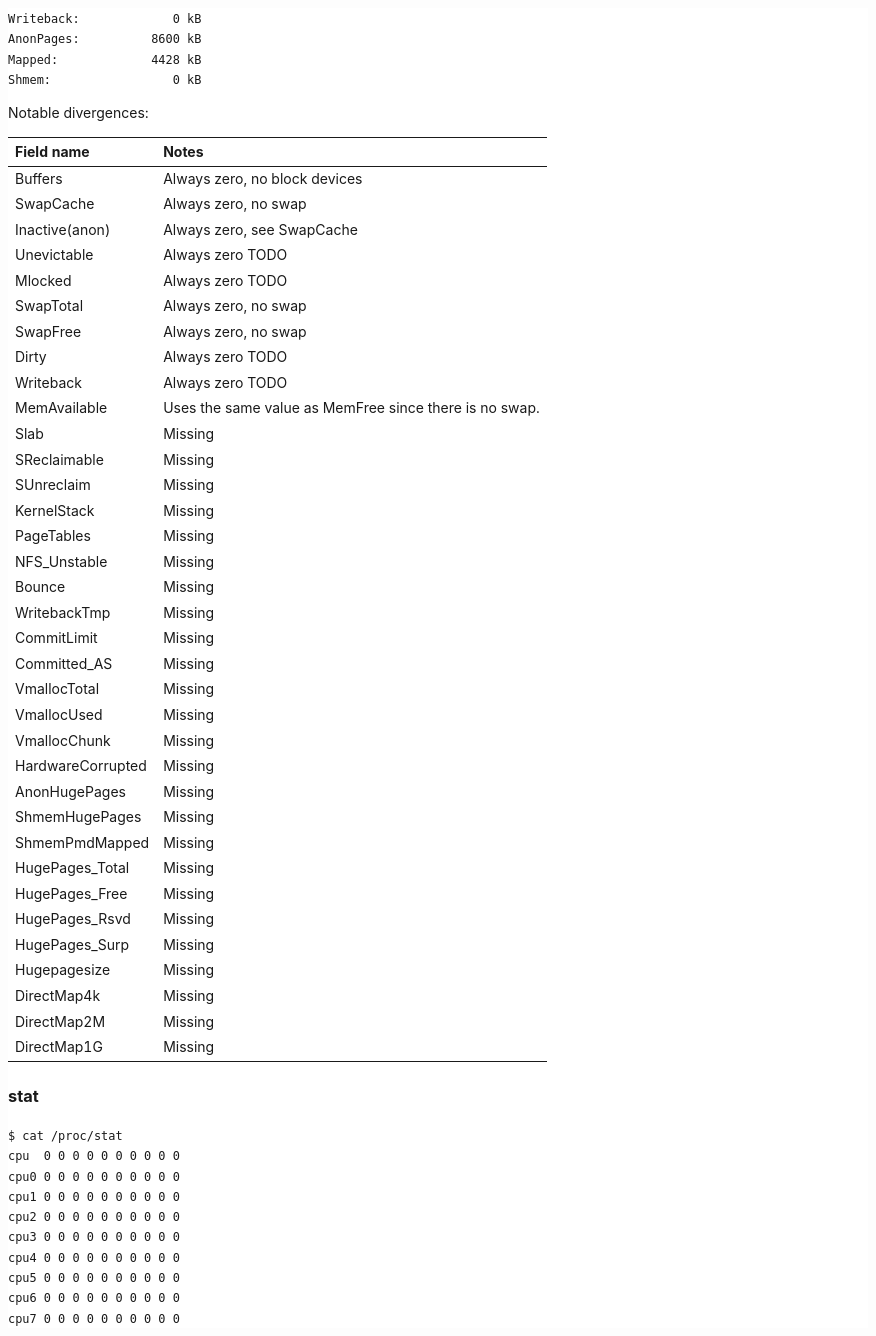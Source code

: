 ```bash
Writeback:             0 kB
AnonPages:          8600 kB
Mapped:             4428 kB
Shmem:                 0 kB

```

Notable divergences:

Field name        | Notes
:---------------- | :-----------------------------------------------------
Buffers           | Always zero, no block devices
SwapCache         | Always zero, no swap
Inactive(anon)    | Always zero, see SwapCache
Unevictable       | Always zero TODO
Mlocked           | Always zero TODO
SwapTotal         | Always zero, no swap
SwapFree          | Always zero, no swap
Dirty             | Always zero TODO
Writeback         | Always zero TODO
MemAvailable      | Uses the same value as MemFree since there is no swap.
Slab              | Missing
SReclaimable      | Missing
SUnreclaim        | Missing
KernelStack       | Missing
PageTables        | Missing
NFS_Unstable      | Missing
Bounce            | Missing
WritebackTmp      | Missing
CommitLimit       | Missing
Committed_AS      | Missing
VmallocTotal      | Missing
VmallocUsed       | Missing
VmallocChunk      | Missing
HardwareCorrupted | Missing
AnonHugePages     | Missing
ShmemHugePages    | Missing
ShmemPmdMapped    | Missing
HugePages_Total   | Missing
HugePages_Free    | Missing
HugePages_Rsvd    | Missing
HugePages_Surp    | Missing
Hugepagesize      | Missing
DirectMap4k       | Missing
DirectMap2M       | Missing
DirectMap1G       | Missing

### stat

```bash
$ cat /proc/stat
cpu  0 0 0 0 0 0 0 0 0 0
cpu0 0 0 0 0 0 0 0 0 0 0
cpu1 0 0 0 0 0 0 0 0 0 0
cpu2 0 0 0 0 0 0 0 0 0 0
cpu3 0 0 0 0 0 0 0 0 0 0
cpu4 0 0 0 0 0 0 0 0 0 0
cpu5 0 0 0 0 0 0 0 0 0 0
cpu6 0 0 0 0 0 0 0 0 0 0
cpu7 0 0 0 0 0 0 0 0 0 0
```